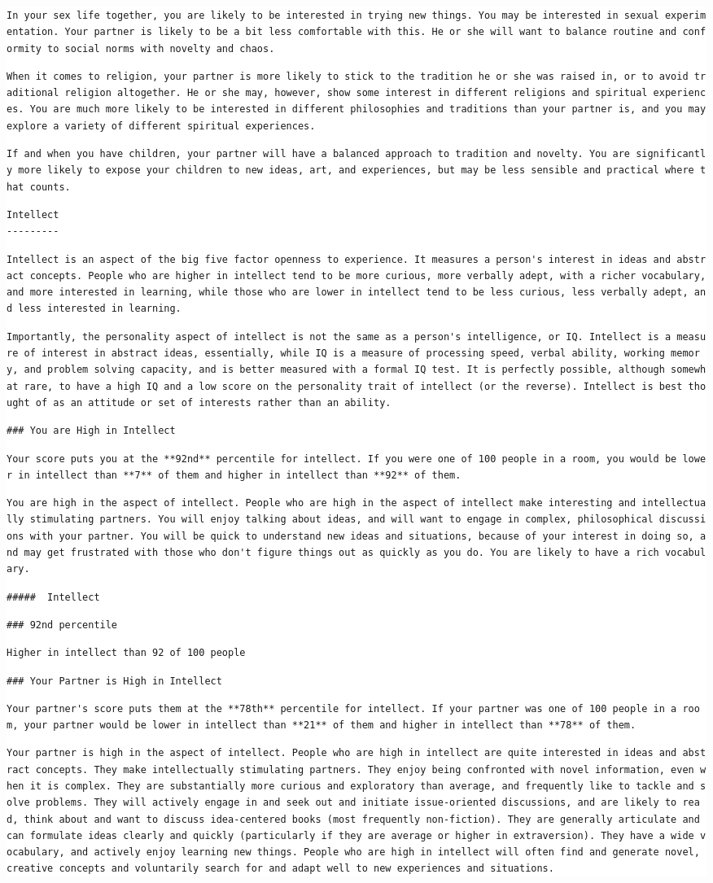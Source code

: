 `In your sex life together, you are likely to be interested in trying new things. You may be interested in sexual experimentation. Your partner is likely to be a bit less comfortable with this. He or she will want to balance routine and conformity to social norms with novelty and chaos.`

`When it comes to religion, your partner is more likely to stick to the tradition he or she was raised in, or to avoid traditional religion altogether. He or she may, however, show some interest in different religions and spiritual experiences. You are much more likely to be interested in different philosophies and traditions than your partner is, and you may explore a variety of different spiritual experiences.`

`If and when you have children, your partner will have a balanced approach to tradition and novelty. You are significantly more likely to expose your children to new ideas, art, and experiences, but may be less sensible and practical where that counts.`

`Intellect`  
`---------`

`Intellect is an aspect of the big five factor openness to experience. It measures a person's interest in ideas and abstract concepts. People who are higher in intellect tend to be more curious, more verbally adept, with a richer vocabulary, and more interested in learning, while those who are lower in intellect tend to be less curious, less verbally adept, and less interested in learning.`

`Importantly, the personality aspect of intellect is not the same as a person's intelligence, or IQ. Intellect is a measure of interest in abstract ideas, essentially, while IQ is a measure of processing speed, verbal ability, working memory, and problem solving capacity, and is better measured with a formal IQ test. It is perfectly possible, although somewhat rare, to have a high IQ and a low score on the personality trait of intellect (or the reverse). Intellect is best thought of as an attitude or set of interests rather than an ability.`

`### You are High in Intellect`

`Your score puts you at the **92nd** percentile for intellect. If you were one of 100 people in a room, you would be lower in intellect than **7** of them and higher in intellect than **92** of them.`

`You are high in the aspect of intellect. People who are high in the aspect of intellect make interesting and intellectually stimulating partners. You will enjoy talking about ideas, and will want to engage in complex, philosophical discussions with your partner. You will be quick to understand new ideas and situations, because of your interest in doing so, and may get frustrated with those who don't figure things out as quickly as you do. You are likely to have a rich vocabulary.`

`#####  Intellect`

`### 92nd percentile`

`Higher in intellect than 92 of 100 people`

`### Your Partner is High in Intellect`

`Your partner's score puts them at the **78th** percentile for intellect. If your partner was one of 100 people in a room, your partner would be lower in intellect than **21** of them and higher in intellect than **78** of them.`

`Your partner is high in the aspect of intellect. People who are high in intellect are quite interested in ideas and abstract concepts. They make intellectually stimulating partners. They enjoy being confronted with novel information, even when it is complex. They are substantially more curious and exploratory than average, and frequently like to tackle and solve problems. They will actively engage in and seek out and initiate issue-oriented discussions, and are likely to read, think about and want to discuss idea-centered books (most frequently non-fiction). They are generally articulate and can formulate ideas clearly and quickly (particularly if they are average or higher in extraversion). They have a wide vocabulary, and actively enjoy learning new things. People who are high in intellect will often find and generate novel, creative concepts and voluntarily search for and adapt well to new experiences and situations.`

